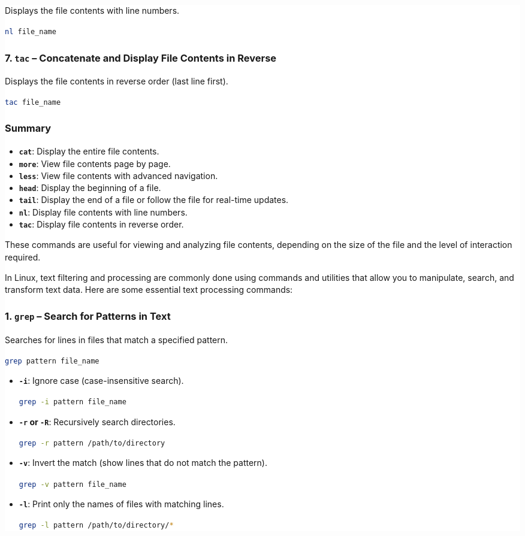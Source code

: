 Displays the file contents with line numbers.

```bash
nl file_name
```

### 7. **`tac`** – Concatenate and Display File Contents in Reverse

Displays the file contents in reverse order (last line first).

```bash
tac file_name
```

### Summary

- **`cat`**: Display the entire file contents.
- **`more`**: View file contents page by page.
- **`less`**: View file contents with advanced navigation.
- **`head`**: Display the beginning of a file.
- **`tail`**: Display the end of a file or follow the file for real-time updates.
- **`nl`**: Display file contents with line numbers.
- **`tac`**: Display file contents in reverse order.

These commands are useful for viewing and analyzing file contents, depending on the size of the file and the level of interaction required.

In Linux, text filtering and processing are commonly done using commands and utilities that allow you to manipulate, search, and transform text data. Here are some essential text processing commands:

### 1. **`grep`** – Search for Patterns in Text

Searches for lines in files that match a specified pattern.

```bash
grep pattern file_name
```

- **`-i`**: Ignore case (case-insensitive search).

  ```bash
  grep -i pattern file_name
  ```

- **`-r` or `-R`**: Recursively search directories.

  ```bash
  grep -r pattern /path/to/directory
  ```

- **`-v`**: Invert the match (show lines that do not match the pattern).

  ```bash
  grep -v pattern file_name
  ```

- **`-l`**: Print only the names of files with matching lines.
  ```bash
  grep -l pattern /path/to/directory/*
  ```
